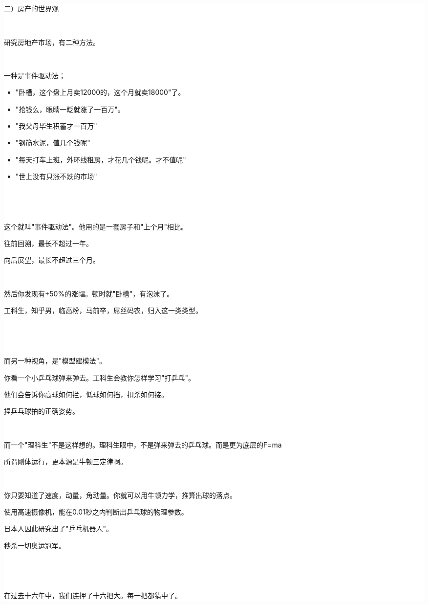 二）房产的世界观

 

研究房地产市场，有二种方法。

 

一种是事件驱动法；

-   "卧槽，这个盘上月卖12000的，这个月就卖18000"了。

-   "抢钱么，眼睛一眨就涨了一百万"。

-   "我父母毕生积蓄才一百万"

-   "钢筋水泥，值几个钱呢"

-   "每天打车上班，外环线租房，才花几个钱呢。才不值呢"

-   "世上没有只涨不跌的市场"

 

 

这个就叫"事件驱动法"。他用的是一套房子和"上个月"相比。

往前回溯，最长不超过一年。

向后展望，最长不超过三个月。

 

然后你发现有+50%的涨幅。顿时就"卧槽"，有泡沫了。

工科生，知乎男，临高粉，马前卒，屌丝码农，归入这一类类型。

 

 

而另一种视角，是"模型建模法"。

你看一个小乒乓球弹来弹去。工科生会教你怎样学习"打乒乓"。

他们会告诉你高球如何拦，低球如何挡，扣杀如何接。

捏乒乓球拍的正确姿势。

 

而一个"理科生"不是这样想的。理科生眼中，不是弹来弹去的乒乓球。而是更为底层的F=ma

所谓刚体运行，更本源是牛顿三定律啊。

 

你只要知道了速度，动量，角动量。你就可以用牛顿力学，推算出球的落点。

使用高速摄像机，能在0.01秒之内判断出乒乓球的物理参数。

日本人因此研究出了"乒乓机器人"。

秒杀一切奥运冠军。

 

 

在过去十六年中，我们连押了十六把大。每一把都猜中了。

